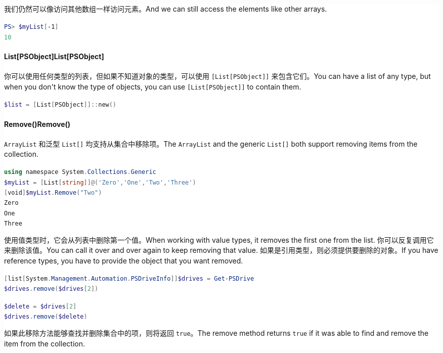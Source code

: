 <span data-ttu-id="5bc69-380">我们仍然可以像访问其他数组一样访问元素。</span><span class="sxs-lookup"><span data-stu-id="5bc69-380">And we can still access the elements like other arrays.</span></span>

```powershell
PS> $myList[-1]
10
```

#### <a name="listpsobject"></a><span data-ttu-id="5bc69-381">List[PSObject]</span><span class="sxs-lookup"><span data-stu-id="5bc69-381">List[PSObject]</span></span>

<span data-ttu-id="5bc69-382">你可以使用任何类型的列表，但如果不知道对象的类型，可以使用 `[List[PSObject]]` 来包含它们。</span><span class="sxs-lookup"><span data-stu-id="5bc69-382">You can have a list of any type, but when you don't know the type of objects, you can use `[List[PSObject]]` to contain them.</span></span>

```powershell
$list = [List[PSObject]]::new()
```

#### <a name="remove"></a><span data-ttu-id="5bc69-383">Remove()</span><span class="sxs-lookup"><span data-stu-id="5bc69-383">Remove()</span></span>

<span data-ttu-id="5bc69-384">`ArrayList` 和泛型 `List[]` 均支持从集合中移除项。</span><span class="sxs-lookup"><span data-stu-id="5bc69-384">The `ArrayList` and the generic `List[]` both support removing items from the collection.</span></span>

```powershell
using namespace System.Collections.Generic
$myList = [List[string]]@('Zero','One','Two','Three')
[void]$myList.Remove("Two")
Zero
One
Three
```

<span data-ttu-id="5bc69-385">使用值类型时，它会从列表中删除第一个值。</span><span class="sxs-lookup"><span data-stu-id="5bc69-385">When working with value types, it removes the first one from the list.</span></span> <span data-ttu-id="5bc69-386">你可以反复调用它来删除该值。</span><span class="sxs-lookup"><span data-stu-id="5bc69-386">You can call it over and over again to keep removing that value.</span></span> <span data-ttu-id="5bc69-387">如果是引用类型，则必须提供要删除的对象。</span><span class="sxs-lookup"><span data-stu-id="5bc69-387">If you have reference types, you have to provide the object that you want removed.</span></span>

```powershell
[list[System.Management.Automation.PSDriveInfo]]$drives = Get-PSDrive
$drives.remove($drives[2])
```

```powershell
$delete = $drives[2]
$drives.remove($delete)
```

<span data-ttu-id="5bc69-388">如果此移除方法能够查找并删除集合中的项，则将返回 `true`。</span><span class="sxs-lookup"><span data-stu-id="5bc69-388">The remove method returns `true` if it was able to find and remove the item from the collection.</span></span>


[原始版本]: https://powershellexplained.com/2018-10-15-Powershell-arrays-Everything-you-wanted-to-know/
[original version]: https://powershellexplained.com/2018-10-15-Powershell-arrays-Everything-you-wanted-to-know/
[powershellexplained.com]: https://powershellexplained.com/
[@KevinMarquette]: https://twitter.com/KevinMarquette
[数组]: /powershell/module/microsoft.powershell.core/about/about_arrays
[Arrays]: /powershell/module/microsoft.powershell.core/about/about_arrays
[switch 语句]: everything-about-switch.md
[switch statement]: everything-about-switch.md
[哈希表]: everything-about-hashtable.md
[hashtables]: everything-about-hashtable.md
[使用正则表达式的多种方式]: https://powershellexplained.com/2017-07-31-Powershell-regex-regular-expression/
[The many ways to use regex]: https://powershellexplained.com/2017-07-31-Powershell-regex-regular-expression/
[如何验证数组中的每个值是否与给定值匹配]: https://www.reddit.com/r/PowerShell/comments/9mzo09/if_statement_multiple_variables_but_1_condition
[how to verify that every value in an array matches a given value]: https://www.reddit.com/r/PowerShell/comments/9mzo09/if_statement_multiple_variables_but_1_condition
[解决方案]: https://www.reddit.com/r/PowerShell/comments/9mzo09/if_statement_multiple_variables_but_1_condition/e7iizca
[solution]: https://www.reddit.com/r/PowerShell/comments/9mzo09/if_statement_multiple_variables_but_1_condition/e7iizca
[StringBuilder]: https://powershellexplained.com/2017-11-20-Powershell-StringBuilder/